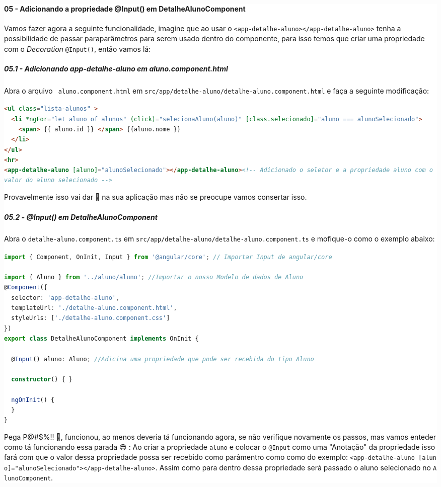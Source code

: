 
#### 05 - Adicionando a propriedade @Input() em DetalheAlunoComponent

Vamos fazer agora  a seguinte funcionalidade, imagine que ao usar o `<app-detalhe-aluno></app-detalhe-aluno>` tenha a possibilidade de passar paraparâmetros para serem usado dentro do componente, para isso temos que criar uma propriedade com o *Decoration* `@Input()`, então vamos lá:

##### 05.1 - Adicionando app-detalhe-aluno em aluno.component.html

Abra o arquivo ` aluno.component.html` em `src/app/detalhe-aluno/detalhe-aluno.component.html` e faça a seguinte modificação:

```html
<ul class="lista-alunos" >
  <li *ngFor="let aluno of alunos" (click)="selecionaAluno(aluno)" [class.selecionado]="aluno === alunoSelecionado">
    <span> {{ aluno.id }} </span> {{aluno.nome }}
  </li>
</ul>
<hr>
<app-detalhe-aluno [aluno]="alunoSelecionado"></app-detalhe-aluno><!-- Adicionado o seletor e a propriedade aluno com o valor do aluno selecionado -->
```
Provavelmente isso vai dar :shit: na sua aplicação mas não se preocupe vamos consertar isso.

##### 05.2 - @Input() em DetalheAlunoComponent

Abra o `detalhe-aluno.component.ts` em `src/app/detalhe-aluno/detalhe-aluno.component.ts` e mofique-o como o exemplo abaixo:

```ts
import { Component, OnInit, Input } from '@angular/core'; // Importar Input de angular/core

import { Aluno } from '../aluno/aluno'; //Importar o nosso Modelo de dados de Aluno
@Component({
  selector: 'app-detalhe-aluno',
  templateUrl: './detalhe-aluno.component.html',
  styleUrls: ['./detalhe-aluno.component.css']
})
export class DetalheAlunoComponent implements OnInit {

  @Input() aluno: Aluno; //Adicina uma propriedade que pode ser recebida do tipo Aluno

  constructor() { }

  ngOnInit() {
  }
}
```
Pega P@#$%!! :raised_hands:, funcionou, ao menos deveria tá funcionando agora, se não verifique novamente os passos, mas vamos enteder como tá funcionando essa parada :sunglasses: :  Ao criar a propriedade `aluno` e colocar o `@Input` como uma "Anotação" da propriedade isso fará com que o valor dessa propriedade possa ser recebido como parâmentro como como do exemplo: `<app-detalhe-aluno [aluno]="alunoSelecionado"></app-detalhe-aluno>`. Assim como  para dentro dessa propriedade será passado o aluno selecionado no `AlunoComponent`.
